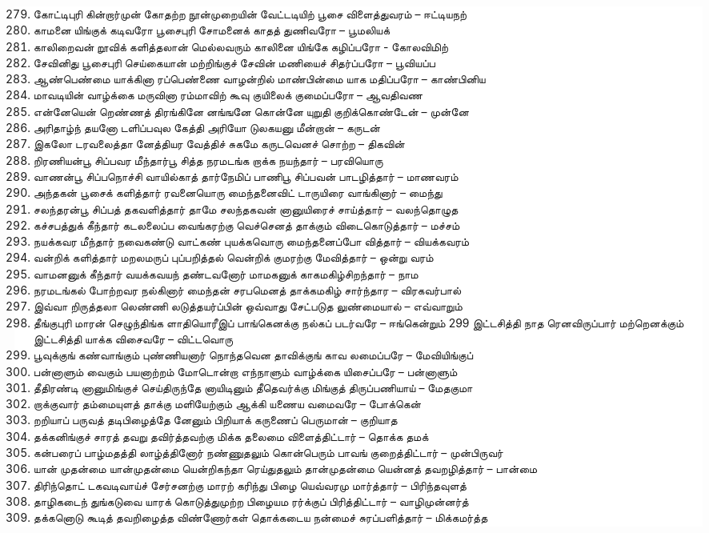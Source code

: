 279. கோட்டிபுரி கின்றார்முன் கோதற்ற நூன்முறையின்
வேட்டடியிற் பூசை விளைத்துவரம் – ஈட்டியநற்
280. காமனை யிங்குக் கடிவரோ பூசைபுரி
சோமனைக் காதத் துணிவரோ – பூமலியக்
281. காலிறைவன் றூவிக் களித்தலான் மெல்லவரும்
காலினை யிங்கே கழிப்பரோ - கோலவிமிற்
282. சேவினிது பூசைபுரி செய்கையான் மற்றிங்குச்
சேவின் மணியைச் சிதர்ப்பரோ – பூவியப்ப
283. ஆண்பெண்மை யாக்கினா ரப்பெண்ணை வாழன்றில்
மாண்பின்மை யாக மதிப்பரோ – காண்பினிய
284. மாவடியின் வாழ்க்கை மருவினா ரம்மாவிற்
கூவு குயிலைக் குமைப்பரோ – ஆவதிவண
285. என்னேயென் றெண்ணத் திரங்கினே னங்ஙனே
கொன்னே யுறுதி குறிக்கொண்டேன் – முன்னே
286. அரிதாழ்ந் தயனோ டளிப்பவுல கேத்தி
அரியோ டுலகயனு மீன்றான் – கருடன்
287. இகலோ டரவலைத்தா னேத்தியர வேத்திச்
சுகமே கருடவெனச் சொற்ற – திகவின்
288. றிரணியன்பூ சிப்பவர மீந்தார்பூ சித்த
நரமடங்க றாக்க நயந்தார் – பரவியொரு
289. வாணன்பூ சிப்பநொச்சி வாயில்காத் தார்நேமிப்
பாணிபூ சிப்பவன் பாடழித்தார் – மாணவரம்
290. அந்தகன் பூசைக் களித்தார் ரவனையொரு
மைந்தனைவிட் டாருயிரை வாங்கினார் – மைந்து
291. சலந்தரன்பூ சிப்பத் தகவளித்தார் தாமே
சலந்தகவன் னானுயிரைச் சாய்த்தார் – வலந்தொழுத
292. கச்சபத்துக் கீந்தார் கடலலைப்ப வைங்கரற்கு
வெச்செனத் தாக்கும் விடைகொடுத்தார் – மச்சம்
293. நயக்கவர மீந்தார் நவைகண்டு வாட்கண்
புயக்கவொரு மைந்தனைப்போ வித்தார் – வியக்கவரம்
294. வன்றிக் களித்தார் மறலமருப் புப்பறித்தல்
வென்றிக் குமரற்கு மேவித்தார் – ஒன்று வரம்
295. வாமனனுக் கீந்தார் வயக்கவயந் தண்டவனோர்
மாமகனுக் காகமகிழ்சிறந்தார் – நாம
296. நரமடங்கல் போற்றவர நல்கினார் மைந்தன்
சரபமெனத் தாக்கமகிழ் சார்ந்தார – விரகவர்பால்
297. இவ்வா றிருத்தலா லெண்ணி லடுத்தயர்ப்பின்
ஒவ்வாது சேட்படுத லுண்மையால் – எவ்வாறும்
298. தீங்குபுரி மாரன் செழுந்திங்க ளாதியொரீஇப்
பாங்கெனக்கு நல்கப் படர்வரே – ஈங்கென்றும்
299 இட்டசித்தி நாத ரெனவிருப்பார் மற்றெனக்கும்
இட்டசித்தி யாக்க விசைவரே – விட்டவொரு
300. பூவுக்குங் கண்வாங்கும் புண்ணியனார் நொந்தவென
தாவிக்குங் காவ லமைப்பரே – மேவியிங்குப்
301. பன்னாளும் வைகும் பயனாற்றம் மோடொன்றா
எந்நாளும் வாழ்க்கை யிசைப்பரே – பன்னாளும்
302. தீதிரண்டி னானுமிங்குச் செய்திருந்தே னாயிடினும்
தீதெவர்க்கு மிங்குத் திருப்பணியாய் – மேதகுமா
303. றாக்குவார் தம்மையுளத் தாக்கு மளியேற்கும்
ஆக்கி யணைய வமைவரே – போக்கென்
304. றறியாப் பருவத் தடிபிழைத்தே னேனும்
பிறியாக் கருணைப் பெருமான் – குறியாத
305. தக்கனிங்குச் சாரத் தவறு தவிர்த்தவற்கு
மிக்க தலைமை விளைத்திட்டார் – தொக்க தமக்
306. கன்பரைப் பாழ்மதத்தி லாழ்த்தினோர் நண்ணுதலும்
கொன்பெரும் பாவங் குறைத்திட்டார் – முன்பிருவர்
307. யான் முதன்மை யான்முதன்மை யென்றிகந்தா ரெய்துதலும்
தான்முதன்மை யென்னத் தவறழித்தார் – பான்மை
308. திரிந்தொட் டகவடிவாய்ச் சேர்சனற்கு மாரற்
கரிந்து பிழை யெவ்வரமு மார்த்தார் – பிரிந்தவுளத்
309. தாழிகடைந் துங்கடுவை யாரக் கொடுத்துமுற்ற
பிழையம ரர்க்குப் பிரித்திட்டார் – வாழிமுன்னர்த்
310. தக்கனொடு கூடித் தவறிழைத்த விண்ணோர்கள்
தொக்கடைய நன்மைச் சுரப்பளித்தார் – மிக்கமர்த்த
